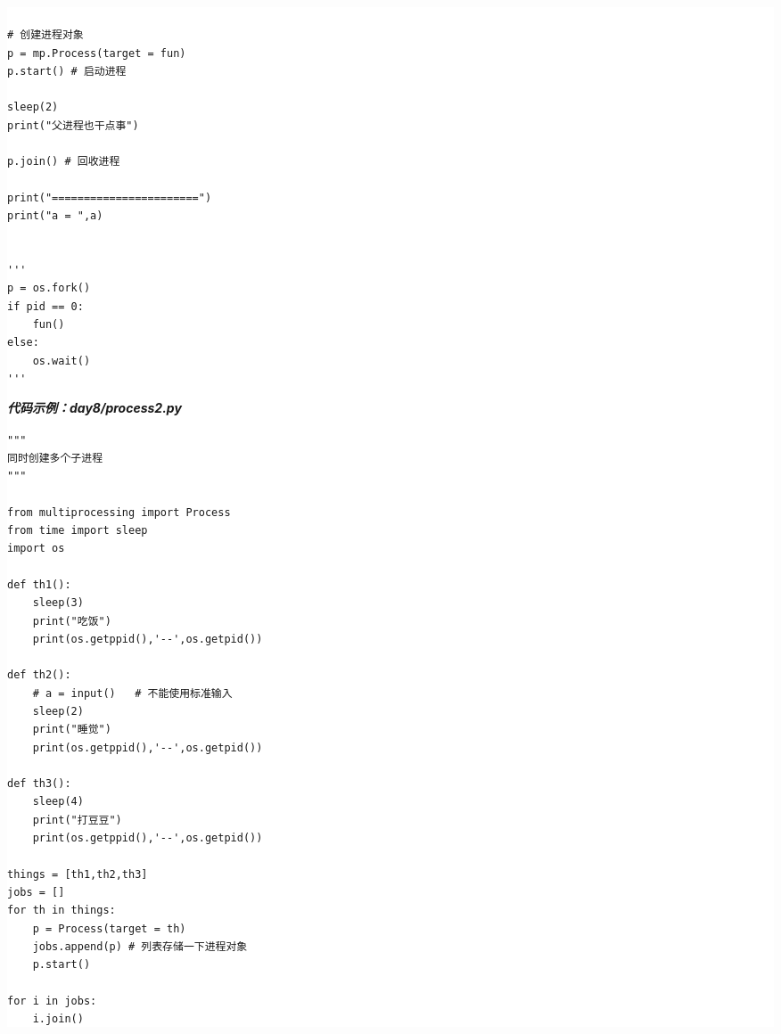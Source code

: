 ```

# 创建进程对象
p = mp.Process(target = fun)
p.start() # 启动进程

sleep(2)
print("父进程也干点事")

p.join() # 回收进程

print("=======================")
print("a = ",a)


'''
p = os.fork()
if pid == 0:
    fun()
else:
    os.wait()
'''
```

***代码示例：day8/process2.py***

```
"""
同时创建多个子进程
"""

from multiprocessing import Process
from time import sleep
import os

def th1():
    sleep(3)
    print("吃饭")
    print(os.getppid(),'--',os.getpid())

def th2():
    # a = input()   # 不能使用标准输入
    sleep(2)
    print("睡觉")
    print(os.getppid(),'--',os.getpid())

def th3():
    sleep(4)
    print("打豆豆")
    print(os.getppid(),'--',os.getpid())

things = [th1,th2,th3]
jobs = []
for th in things:
    p = Process(target = th)
    jobs.append(p) # 列表存储一下进程对象
    p.start()

for i in jobs:
    i.join()

```
